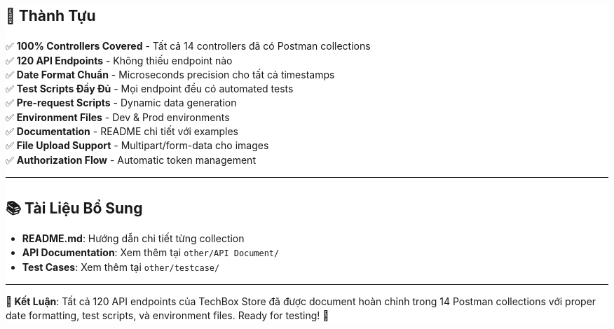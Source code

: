 
## 🎉 Thành Tựu

✅ **100% Controllers Covered** - Tất cả 14 controllers đã có Postman collections  
✅ **120 API Endpoints** - Không thiếu endpoint nào  
✅ **Date Format Chuẩn** - Microseconds precision cho tất cả timestamps  
✅ **Test Scripts Đầy Đủ** - Mọi endpoint đều có automated tests  
✅ **Pre-request Scripts** - Dynamic data generation  
✅ **Environment Files** - Dev & Prod environments  
✅ **Documentation** - README chi tiết với examples  
✅ **File Upload Support** - Multipart/form-data cho images  
✅ **Authorization Flow** - Automatic token management  

---

## 📚 Tài Liệu Bổ Sung

- **README.md**: Hướng dẫn chi tiết từng collection
- **API Documentation**: Xem thêm tại `other/API Document/`
- **Test Cases**: Xem thêm tại `other/testcase/`

---

**🎯 Kết Luận**: Tất cả 120 API endpoints của TechBox Store đã được document hoàn chỉnh trong 14 Postman collections với proper date formatting, test scripts, và environment files. Ready for testing! 🚀
